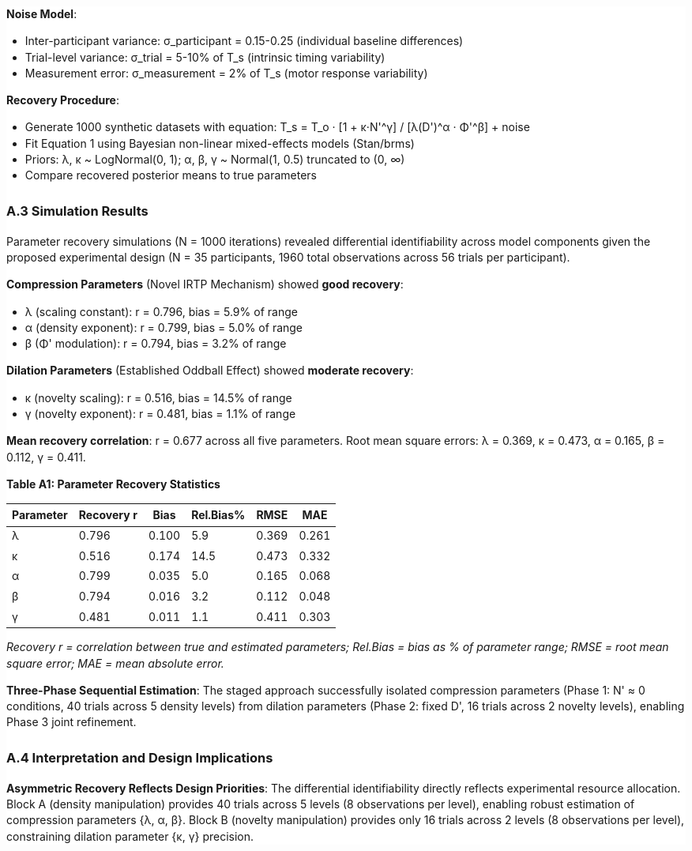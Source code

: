 **Noise Model**:
- Inter-participant variance: σ_participant = 0.15-0.25 (individual baseline differences)
- Trial-level variance: σ_trial = 5-10% of T_s (intrinsic timing variability)
- Measurement error: σ_measurement = 2% of T_s (motor response variability)

**Recovery Procedure**:
- Generate 1000 synthetic datasets with equation: T_s = T_o · [1 + κ·N'^γ] / [λ(D')^α · Φ'^β] + noise
- Fit Equation 1 using Bayesian non-linear mixed-effects models (Stan/brms)
- Priors: λ, κ ~ LogNormal(0, 1); α, β, γ ~ Normal(1, 0.5) truncated to (0, ∞)
- Compare recovered posterior means to true parameters

### A.3 Simulation Results

Parameter recovery simulations (N = 1000 iterations) revealed differential identifiability across model components given the proposed experimental design (N = 35 participants, 1960 total observations across 56 trials per participant).

**Compression Parameters** (Novel IRTP Mechanism) showed **good recovery**:
- λ (scaling constant): r = 0.796, bias = 5.9% of range
- α (density exponent): r = 0.799, bias = 5.0% of range
- β (Φ' modulation): r = 0.794, bias = 3.2% of range

**Dilation Parameters** (Established Oddball Effect) showed **moderate recovery**:
- κ (novelty scaling): r = 0.516, bias = 14.5% of range
- γ (novelty exponent): r = 0.481, bias = 1.1% of range

**Mean recovery correlation**: r = 0.677 across all five parameters. Root mean square errors: λ = 0.369, κ = 0.473, α = 0.165, β = 0.112, γ = 0.411.

**Table A1: Parameter Recovery Statistics**

| Parameter | Recovery r | Bias    | Rel.Bias% | RMSE   | MAE    |
|-----------|-----------|---------|-----------|--------|--------|
| λ         |     0.796 |   0.100 |       5.9 |  0.369 |  0.261 |
| κ         |     0.516 |   0.174 |      14.5 |  0.473 |  0.332 |
| α         |     0.799 |   0.035 |       5.0 |  0.165 |  0.068 |
| β         |     0.794 |   0.016 |       3.2 |  0.112 |  0.048 |
| γ         |     0.481 |   0.011 |       1.1 |  0.411 |  0.303 |

*Recovery r = correlation between true and estimated parameters; Rel.Bias = bias as % of parameter range; RMSE = root mean square error; MAE = mean absolute error.*

**Three-Phase Sequential Estimation**: The staged approach successfully isolated compression parameters (Phase 1: N' ≈ 0 conditions, 40 trials across 5 density levels) from dilation parameters (Phase 2: fixed D', 16 trials across 2 novelty levels), enabling Phase 3 joint refinement.

### A.4 Interpretation and Design Implications

**Asymmetric Recovery Reflects Design Priorities**: The differential identifiability directly reflects experimental resource allocation. Block A (density manipulation) provides 40 trials across 5 levels (8 observations per level), enabling robust estimation of compression parameters {λ, α, β}. Block B (novelty manipulation) provides only 16 trials across 2 levels (8 observations per level), constraining dilation parameter {κ, γ} precision.
